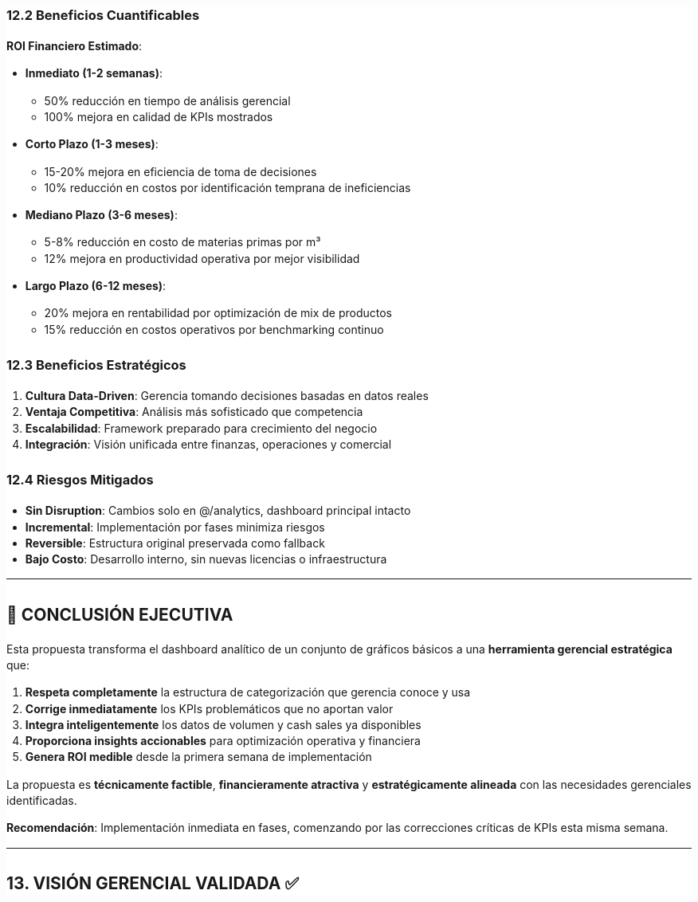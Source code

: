 ### 12.2 Beneficios Cuantificables

**ROI Financiero Estimado**:
- **Inmediato (1-2 semanas)**: 
  - 50% reducción en tiempo de análisis gerencial
  - 100% mejora en calidad de KPIs mostrados
  
- **Corto Plazo (1-3 meses)**:
  - 15-20% mejora en eficiencia de toma de decisiones
  - 10% reducción en costos por identificación temprana de ineficiencias
  
- **Mediano Plazo (3-6 meses)**:
  - 5-8% reducción en costo de materias primas por m³
  - 12% mejora en productividad operativa por mejor visibilidad
  
- **Largo Plazo (6-12 meses)**:
  - 20% mejora en rentabilidad por optimización de mix de productos
  - 15% reducción en costos operativos por benchmarking continuo

### 12.3 Beneficios Estratégicos

1. **Cultura Data-Driven**: Gerencia tomando decisiones basadas en datos reales
2. **Ventaja Competitiva**: Análisis más sofisticado que competencia
3. **Escalabilidad**: Framework preparado para crecimiento del negocio
4. **Integración**: Visión unificada entre finanzas, operaciones y comercial

### 12.4 Riesgos Mitigados

- **Sin Disruption**: Cambios solo en @/analytics, dashboard principal intacto
- **Incremental**: Implementación por fases minimiza riesgos
- **Reversible**: Estructura original preservada como fallback
- **Bajo Costo**: Desarrollo interno, sin nuevas licencias o infraestructura

---

## 🎯 CONCLUSIÓN EJECUTIVA

Esta propuesta transforma el dashboard analítico de un conjunto de gráficos básicos a una **herramienta gerencial estratégica** que:

1. **Respeta completamente** la estructura de categorización que gerencia conoce y usa
2. **Corrige inmediatamente** los KPIs problemáticos que no aportan valor
3. **Integra inteligentemente** los datos de volumen y cash sales ya disponibles  
4. **Proporciona insights accionables** para optimización operativa y financiera
5. **Genera ROI medible** desde la primera semana de implementación

La propuesta es **técnicamente factible**, **financieramente atractiva** y **estratégicamente alineada** con las necesidades gerenciales identificadas.

**Recomendación**: Implementación inmediata en fases, comenzando por las correcciones críticas de KPIs esta misma semana.

---

## 13. VISIÓN GERENCIAL VALIDADA ✅
